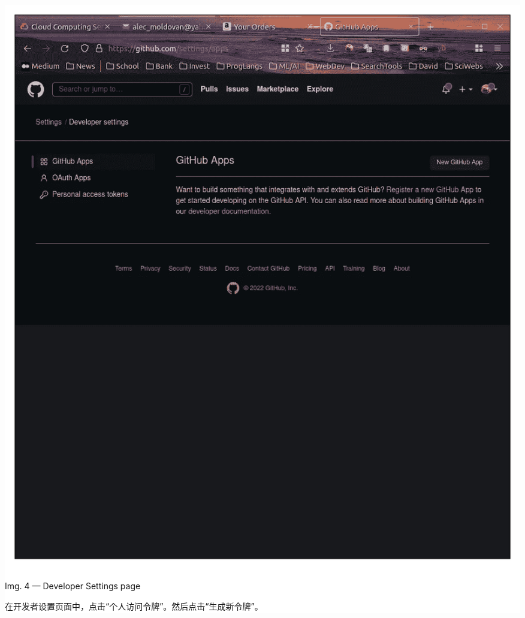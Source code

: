 ![](img/706e943355f27f9cb80102226ebb9c26.png)

Img. 4 — Developer Settings page

在开发者设置页面中，点击“个人访问令牌”。然后点击“生成新令牌”。
